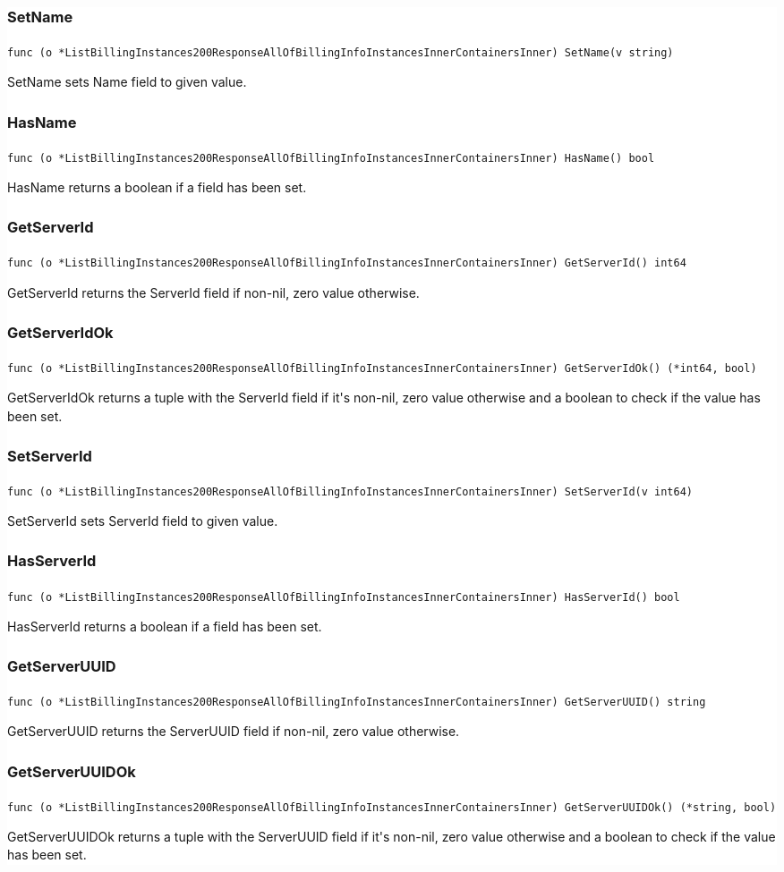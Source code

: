 ### SetName

`func (o *ListBillingInstances200ResponseAllOfBillingInfoInstancesInnerContainersInner) SetName(v string)`

SetName sets Name field to given value.

### HasName

`func (o *ListBillingInstances200ResponseAllOfBillingInfoInstancesInnerContainersInner) HasName() bool`

HasName returns a boolean if a field has been set.

### GetServerId

`func (o *ListBillingInstances200ResponseAllOfBillingInfoInstancesInnerContainersInner) GetServerId() int64`

GetServerId returns the ServerId field if non-nil, zero value otherwise.

### GetServerIdOk

`func (o *ListBillingInstances200ResponseAllOfBillingInfoInstancesInnerContainersInner) GetServerIdOk() (*int64, bool)`

GetServerIdOk returns a tuple with the ServerId field if it's non-nil, zero value otherwise
and a boolean to check if the value has been set.

### SetServerId

`func (o *ListBillingInstances200ResponseAllOfBillingInfoInstancesInnerContainersInner) SetServerId(v int64)`

SetServerId sets ServerId field to given value.

### HasServerId

`func (o *ListBillingInstances200ResponseAllOfBillingInfoInstancesInnerContainersInner) HasServerId() bool`

HasServerId returns a boolean if a field has been set.

### GetServerUUID

`func (o *ListBillingInstances200ResponseAllOfBillingInfoInstancesInnerContainersInner) GetServerUUID() string`

GetServerUUID returns the ServerUUID field if non-nil, zero value otherwise.

### GetServerUUIDOk

`func (o *ListBillingInstances200ResponseAllOfBillingInfoInstancesInnerContainersInner) GetServerUUIDOk() (*string, bool)`

GetServerUUIDOk returns a tuple with the ServerUUID field if it's non-nil, zero value otherwise
and a boolean to check if the value has been set.
